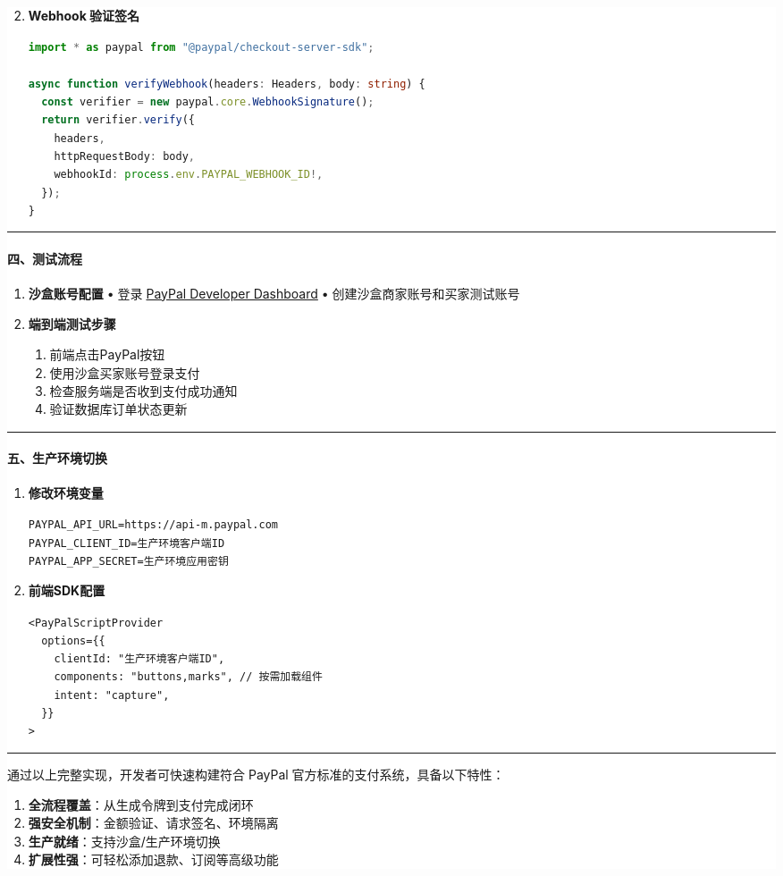 2. **Webhook 验证签名**  
   ```typescript
   import * as paypal from "@paypal/checkout-server-sdk";
   
   async function verifyWebhook(headers: Headers, body: string) {
     const verifier = new paypal.core.WebhookSignature();
     return verifier.verify({
       headers,
       httpRequestBody: body,
       webhookId: process.env.PAYPAL_WEBHOOK_ID!,
     });
   }
   ```

---

#### **四、测试流程**

1. **沙盒账号配置**
   • 登录 [PayPal Developer Dashboard](https://developer.paypal.com/)
   • 创建沙盒商家账号和买家测试账号

2. **端到端测试步骤**
   1. 前端点击PayPal按钮
   2. 使用沙盒买家账号登录支付
   3. 检查服务端是否收到支付成功通知
   4. 验证数据库订单状态更新

---

#### **五、生产环境切换**

1. **修改环境变量**
   ```env
   PAYPAL_API_URL=https://api-m.paypal.com
   PAYPAL_CLIENT_ID=生产环境客户端ID
   PAYPAL_APP_SECRET=生产环境应用密钥
   ```

2. **前端SDK配置**
   ```tsx
   <PayPalScriptProvider
     options={{
       clientId: "生产环境客户端ID",
       components: "buttons,marks", // 按需加载组件
       intent: "capture",
     }}
   >
   ```

---

通过以上完整实现，开发者可快速构建符合 PayPal 官方标准的支付系统，具备以下特性：

1. **全流程覆盖**：从生成令牌到支付完成闭环  
2. **强安全机制**：金额验证、请求签名、环境隔离  
3. **生产就绪**：支持沙盒/生产环境切换  
4. **扩展性强**：可轻松添加退款、订阅等高级功能  
